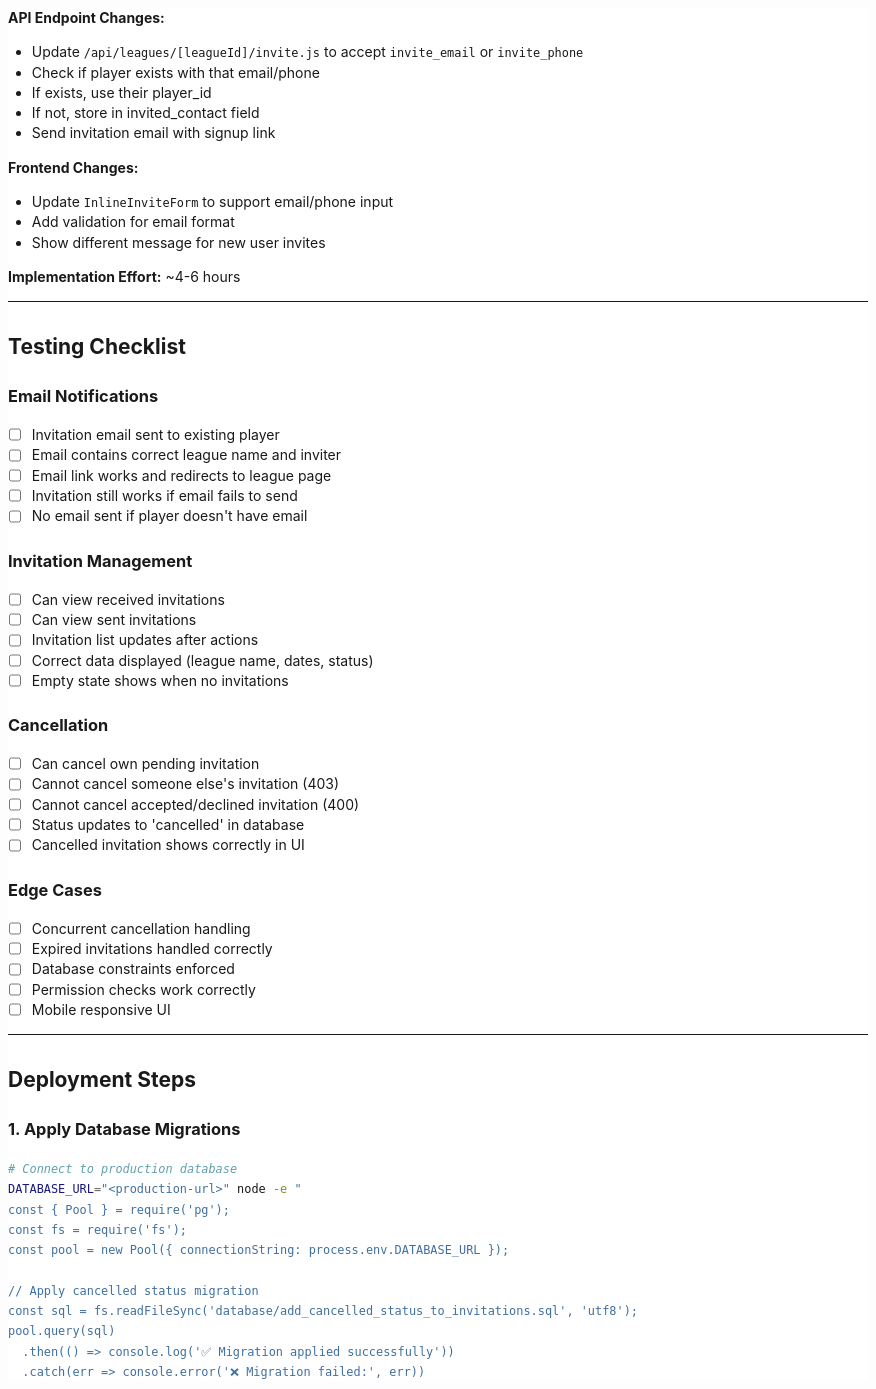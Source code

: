 **API Endpoint Changes:**
- Update `/api/leagues/[leagueId]/invite.js` to accept `invite_email` or `invite_phone`
- Check if player exists with that email/phone
- If exists, use their player_id
- If not, store in invited_contact field
- Send invitation email with signup link

**Frontend Changes:**
- Update `InlineInviteForm` to support email/phone input
- Add validation for email format
- Show different message for new user invites

**Implementation Effort:** ~4-6 hours

---

## Testing Checklist

### Email Notifications
- [ ] Invitation email sent to existing player
- [ ] Email contains correct league name and inviter
- [ ] Email link works and redirects to league page
- [ ] Invitation still works if email fails to send
- [ ] No email sent if player doesn't have email

### Invitation Management
- [ ] Can view received invitations
- [ ] Can view sent invitations
- [ ] Invitation list updates after actions
- [ ] Correct data displayed (league name, dates, status)
- [ ] Empty state shows when no invitations

### Cancellation
- [ ] Can cancel own pending invitation
- [ ] Cannot cancel someone else's invitation (403)
- [ ] Cannot cancel accepted/declined invitation (400)
- [ ] Status updates to 'cancelled' in database
- [ ] Cancelled invitation shows correctly in UI

### Edge Cases
- [ ] Concurrent cancellation handling
- [ ] Expired invitations handled correctly
- [ ] Database constraints enforced
- [ ] Permission checks work correctly
- [ ] Mobile responsive UI

---

## Deployment Steps

### 1. Apply Database Migrations
```bash
# Connect to production database
DATABASE_URL="<production-url>" node -e "
const { Pool } = require('pg');
const fs = require('fs');
const pool = new Pool({ connectionString: process.env.DATABASE_URL });

// Apply cancelled status migration
const sql = fs.readFileSync('database/add_cancelled_status_to_invitations.sql', 'utf8');
pool.query(sql)
  .then(() => console.log('✅ Migration applied successfully'))
  .catch(err => console.error('❌ Migration failed:', err))
```